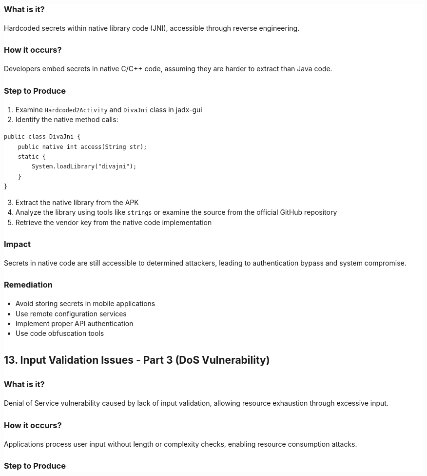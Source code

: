 ### What is it?

Hardcoded secrets within native library code (JNI), accessible through reverse engineering.

### How it occurs?

Developers embed secrets in native C/C++ code, assuming they are harder to extract than Java code.

### Step to Produce

1. Examine `Hardcoded2Activity` and `DivaJni` class in jadx-gui
2. Identify the native method calls:

```
public class DivaJni {
    public native int access(String str);
    static {
        System.loadLibrary("divajni");
    }
}
```

3. Extract the native library from the APK
4. Analyze the library using tools like `strings` or examine the source from the official GitHub repository
5. Retrieve the vendor key from the native code implementation

### Impact

Secrets in native code are still accessible to determined attackers, leading to authentication bypass and system compromise.

### Remediation

- Avoid storing secrets in mobile applications
- Use remote configuration services
- Implement proper API authentication
- Use code obfuscation tools

## 13. Input Validation Issues - Part 3 (DoS Vulnerability)

### What is it?

Denial of Service vulnerability caused by lack of input validation, allowing resource exhaustion through excessive input.

### How it occurs?

Applications process user input without length or complexity checks, enabling resource consumption attacks.

### Step to Produce

